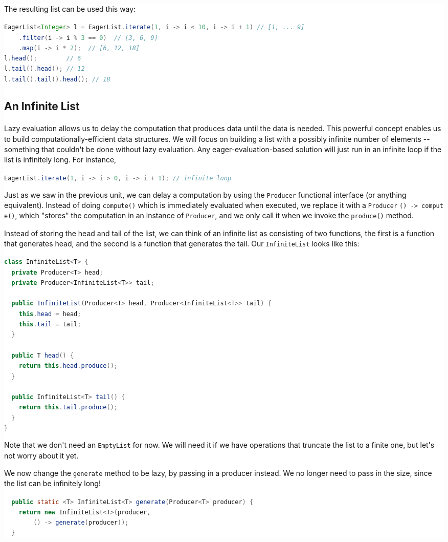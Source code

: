 The resulting list can be used this way:
```Java
EagerList<Integer> l = EagerList.iterate(1, i -> i < 10, i -> i + 1) // [1, ... 9]
    .filter(i -> i % 3 == 0)  // [3, 6, 9]
    .map(i -> i * 2);  // [6, 12, 18]
l.head();        // 6
l.tail().head(); // 12
l.tail().tail().head(); // 18
```

## An Infinite List

Lazy evaluation allows us to delay the computation that produces data until the data is needed.  This powerful concept enables us to build computationally-efficient data structures.  We will focus on building a list with a possibly infinite number of elements -- something that couldn't be done without lazy evaluation.  Any eager-evaluation-based solution will just run in an infinite loop if the list is infinitely long.  For instance,

```Java
EagerList.iterate(1, i -> i > 0, i -> i + 1); // infinite loop
```

Just as we saw in the previous unit, we can delay a computation by using the `Producer` functional interface (or anything equivalent).  Instead of doing `compute()` which is immediately evaluated when executed, we replace it with a `Producer` `() -> compute()`, which "stores" the computation in an instance of `Producer`, and we only call it when we invoke the `produce()` method.

Instead of storing the head and tail of the list, we can think of an infinite list as consisting of two functions, the first is a function that generates head, and the second is a function that generates the tail.  Our `InfiniteList` looks like this:

```Java
class InfiniteList<T> {
  private Producer<T> head;
  private Producer<InfiniteList<T>> tail;

  public InfiniteList(Producer<T> head, Producer<InfiniteList<T>> tail) {
    this.head = head;
    this.tail = tail;
  }

  public T head() {
    return this.head.produce();
  }

  public InfiniteList<T> tail() {
    return this.tail.produce();
  }
}
```
Note that we don't need an `EmptyList` for now.  We will need it if we have operations that truncate the list to a finite one, but let's not worry about it yet.

We now change the `generate` method to be lazy, by passing in a producer instead.  We no longer need to pass in the size, since the list can be infinitely long!
```Java
  public static <T> InfiniteList<T> generate(Producer<T> producer) {
    return new InfiniteList<T>(producer,
        () -> generate(producer));
  }
```

